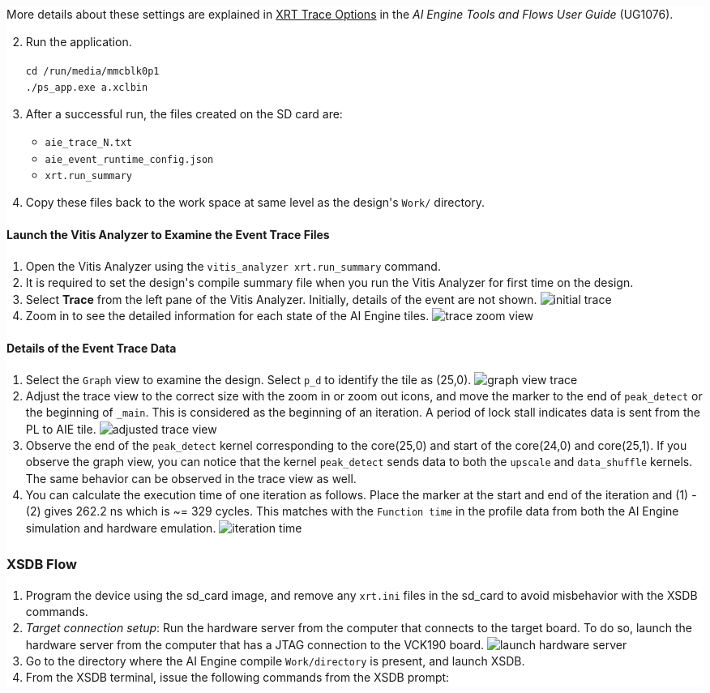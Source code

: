    More details about these settings are explained in [XRT Trace Options](https://docs.xilinx.com/r/en-US/ug1076-ai-engine-environment/XRT-Flow) in the *AI Engine Tools and Flows User Guide* (UG1076).

2. Run the application.

   ```
   cd /run/media/mmcblk0p1
   ./ps_app.exe a.xclbin
   ```

3. After a successful run, the files created on the SD card are:

   * `aie_trace_N.txt`
   * `aie_event_runtime_config.json`
   * `xrt.run_summary`

4. Copy these files back to the work space at same level as the design's `Work/` directory.

#### Launch the Vitis Analyzer to Examine the Event Trace Files

1. Open the Vitis Analyzer using the `vitis_analyzer xrt.run_summary` command.
2. It is required to set the design's compile summary file when you run the Vitis Analyzer for first time on the design.
3. Select **Trace** from the left pane of the Vitis Analyzer. Initially, details of the event are not shown.
   ![initial trace](./Images/Initial_trace.PNG)
4. Zoom in to see the detailed information for each state of the AI Engine tiles.
   ![trace zoom view](./Images/Trace_zoomView.PNG)

#### Details of the Event Trace Data

1. Select the `Graph` view to examine the design. Select `p_d` to identify the tile as (25,0).
   ![graph view trace](./Images/graph_view_trace.PNG)
2. Adjust the trace view to the correct size with the zoom in or zoom out icons, and move the marker to the end of `peak_detect` or the beginning of `_main`. This is considered as the beginning of an iteration. A period of lock stall indicates data is sent from the PL to AIE tile.
   ![adjusted trace view](./Images/adjusted_trace_view.PNG)
3. Observe the end of the `peak_detect` kernel corresponding to the core(25,0) and start of the core(24,0) and core(25,1). If you observe the graph view, you can notice that the kernel `peak_detect` sends data to both the `upscale` and `data_shuffle` kernels. The same behavior can be observed in the trace view as well.
4. You can calculate the execution time of one iteration as follows. Place the marker at the start and end of the iteration and (1) - (2) gives 262.2 ns which is ~= 329 cycles. This matches with the `Function time` in the profile data from both the AI Engine simulation and hardware emulation.
   ![iteration time](./Images/iteration_time.PNG)

### XSDB Flow

1. Program the device using the sd_card image, and remove any `xrt.ini` files in the sd_card to avoid misbehavior with the XSDB commands.
2. *Target connection setup*: Run the hardware server from the computer that connects to the target board. To do so, launch the hardware server from the computer that has a JTAG connection to the VCK190 board.
   ![launch hardware server](./Images/launch_hwServer.PNG)
3. Go to the directory where the AI Engine compile `Work/directory` is present, and launch XSDB.
4. From the XSDB terminal, issue the following commands from the XSDB prompt:
